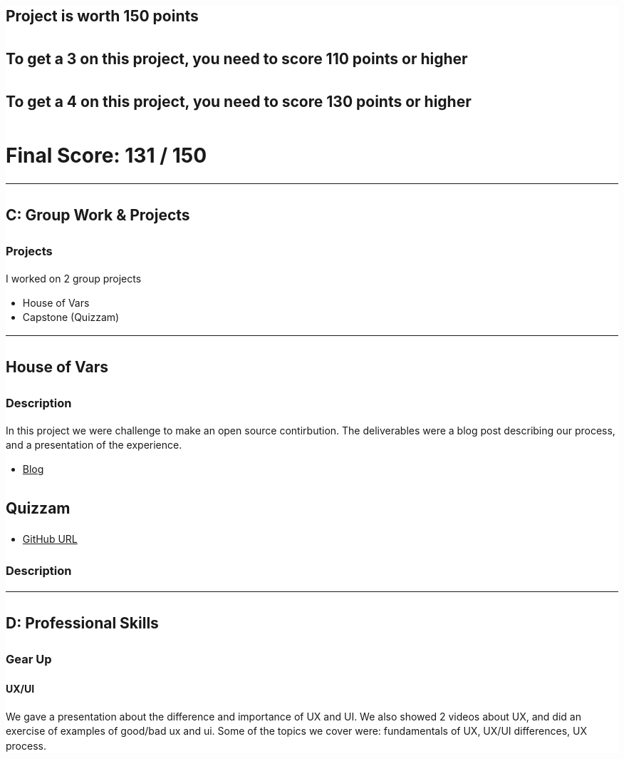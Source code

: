 ## Project is worth 150 points

## To get a 3 on this project, you need to score 110 points or higher
## To get a 4 on this project, you need to score 130 points or higher

# Final Score: 131 / 150

-----------------------

## C: Group Work & Projects

### Projects

I worked on 2 group projects

* House of Vars
* Capstone (Quizzam)

-----------------------

## House of Vars

### Description

In this project we were challenge to make an open source contirbution. The deliverables were a blog post describing our process, and a presentation of the experience.

* [Blog](https://medium.com/p/3b29d884f37e/edit)


## Quizzam

* [GitHub URL](https://github.com/EvanSays/Quizzam)

### Description

-----------------------

## D: Professional Skills

### Gear Up

#### UX/UI

We gave a presentation about the difference and importance of UX and UI. We also showed 2 videos about UX, and did an exercise of examples of good/bad ux and ui. Some of the topics we cover were: fundamentals of UX, UX/UI differences, UX process.
